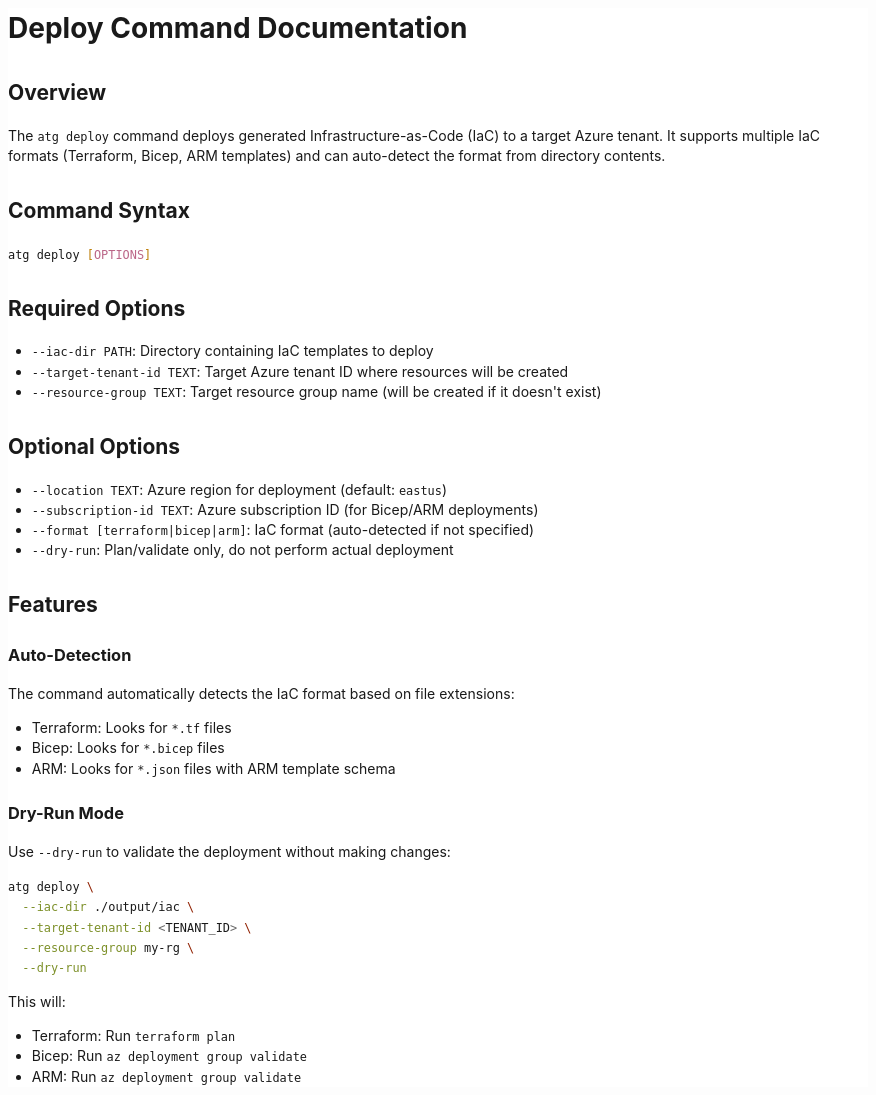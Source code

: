 # Deploy Command Documentation

## Overview

The `atg deploy` command deploys generated Infrastructure-as-Code (IaC) to a target Azure tenant. It supports multiple IaC formats (Terraform, Bicep, ARM templates) and can auto-detect the format from directory contents.

## Command Syntax

```bash
atg deploy [OPTIONS]
```

## Required Options

- `--iac-dir PATH`: Directory containing IaC templates to deploy
- `--target-tenant-id TEXT`: Target Azure tenant ID where resources will be created
- `--resource-group TEXT`: Target resource group name (will be created if it doesn't exist)

## Optional Options

- `--location TEXT`: Azure region for deployment (default: `eastus`)
- `--subscription-id TEXT`: Azure subscription ID (for Bicep/ARM deployments)
- `--format [terraform|bicep|arm]`: IaC format (auto-detected if not specified)
- `--dry-run`: Plan/validate only, do not perform actual deployment

## Features

### Auto-Detection

The command automatically detects the IaC format based on file extensions:
- Terraform: Looks for `*.tf` files
- Bicep: Looks for `*.bicep` files
- ARM: Looks for `*.json` files with ARM template schema

### Dry-Run Mode

Use `--dry-run` to validate the deployment without making changes:

```bash
atg deploy \
  --iac-dir ./output/iac \
  --target-tenant-id <TENANT_ID> \
  --resource-group my-rg \
  --dry-run
```

This will:
- Terraform: Run `terraform plan`
- Bicep: Run `az deployment group validate`
- ARM: Run `az deployment group validate`
